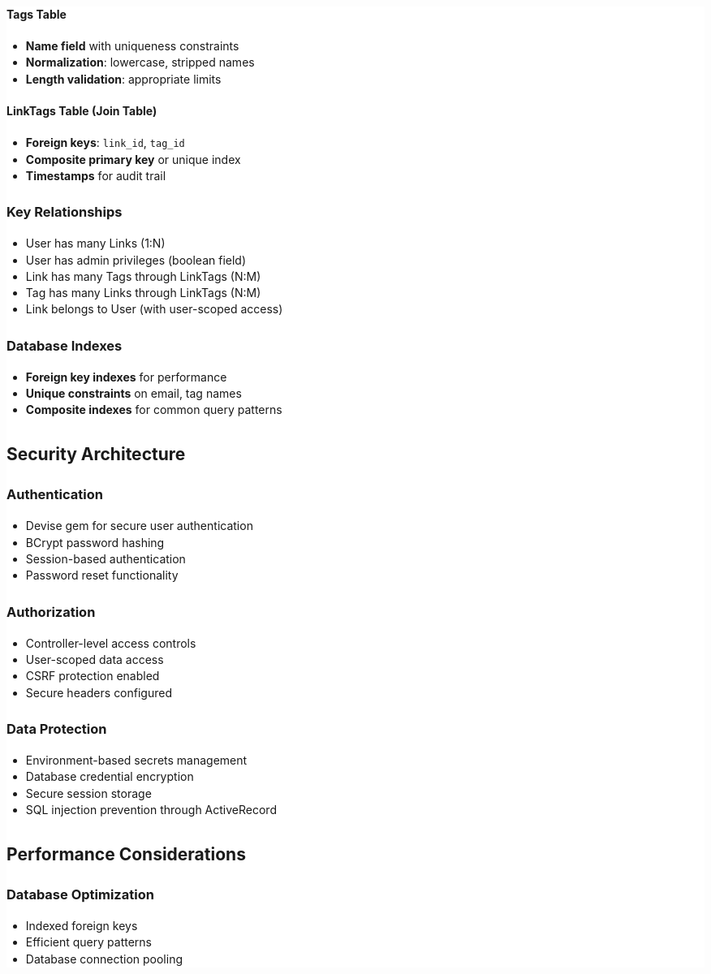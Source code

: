 #### Tags Table
- **Name field** with uniqueness constraints
- **Normalization**: lowercase, stripped names
- **Length validation**: appropriate limits

#### LinkTags Table (Join Table)
- **Foreign keys**: `link_id`, `tag_id`
- **Composite primary key** or unique index
- **Timestamps** for audit trail

### Key Relationships
- User has many Links (1:N)
- User has admin privileges (boolean field)
- Link has many Tags through LinkTags (N:M)
- Tag has many Links through LinkTags (N:M)
- Link belongs to User (with user-scoped access)

### Database Indexes
- **Foreign key indexes** for performance
- **Unique constraints** on email, tag names
- **Composite indexes** for common query patterns

## Security Architecture

### Authentication
- Devise gem for secure user authentication
- BCrypt password hashing
- Session-based authentication
- Password reset functionality

### Authorization
- Controller-level access controls
- User-scoped data access
- CSRF protection enabled
- Secure headers configured

### Data Protection
- Environment-based secrets management
- Database credential encryption
- Secure session storage
- SQL injection prevention through ActiveRecord

## Performance Considerations

### Database Optimization
- Indexed foreign keys
- Efficient query patterns
- Database connection pooling
